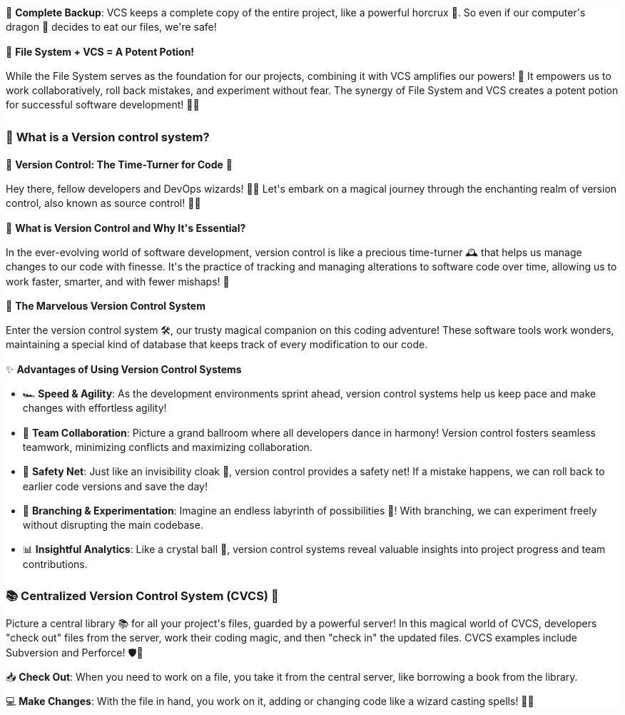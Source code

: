 💾 **Complete Backup**: VCS keeps a complete copy of the entire project, like a powerful horcrux 💾. So even if our computer's dragon 🐉 decides to eat our files, we're safe!

🔀 **File System + VCS = A Potent Potion!**

While the File System serves as the foundation for our projects, combining it with VCS amplifies our powers! 💪 It empowers us to work collaboratively, roll back mistakes, and experiment without fear. The synergy of File System and VCS creates a potent potion for successful software development! 🧪🌈

### 🤔 **What is a Version control system?**

🔄 **Version Control: The Time-Turner for Code** 🔄

Hey there, fellow developers and DevOps wizards! 🧙‍♂️ Let's embark on a magical journey through the enchanting realm of version control, also known as source control! 🏰🧪

📜 **What is Version Control and Why It's Essential?**

In the ever-evolving world of software development, version control is like a precious time-turner 🕰️ that helps us manage changes to our code with finesse. It's the practice of tracking and managing alterations to software code over time, allowing us to work faster, smarter, and with fewer mishaps! 🚀

🔧 **The Marvelous Version Control System**

Enter the version control system 🛠️, our trusty magical companion on this coding adventure! These software tools work wonders, maintaining a special kind of database that keeps track of every modification to our code.

✨ **Advantages of Using Version Control Systems**

* 🏎️ **Speed & Agility**: As the development environments sprint ahead, version control systems help us keep pace and make changes with effortless agility!
    
* 🤝 **Team Collaboration**: Picture a grand ballroom where all developers dance in harmony! Version control fosters seamless teamwork, minimizing conflicts and maximizing collaboration.
    
* 🚨 **Safety Net**: Just like an invisibility cloak 🧥, version control provides a safety net! If a mistake happens, we can roll back to earlier code versions and save the day!
    
* 🌌 **Branching & Experimentation**: Imagine an endless labyrinth of possibilities 🧭! With branching, we can experiment freely without disrupting the main codebase.
    
* 📊 **Insightful Analytics**: Like a crystal ball 🔮, version control systems reveal valuable insights into project progress and team contributions.
    

### 📚 **Centralized Version Control System (CVCS)** 🏢

Picture a central library 📚 for all your project's files, guarded by a powerful server! In this magical world of CVCS, developers "check out" files from the server, work their coding magic, and then "check in" the updated files. CVCS examples include Subversion and Perforce! 🛡️🔐

📥 **Check Out**: When you need to work on a file, you take it from the central server, like borrowing a book from the library.

💻 **Make Changes**: With the file in hand, you work on it, adding or changing code like a wizard casting spells! 🧙✨
